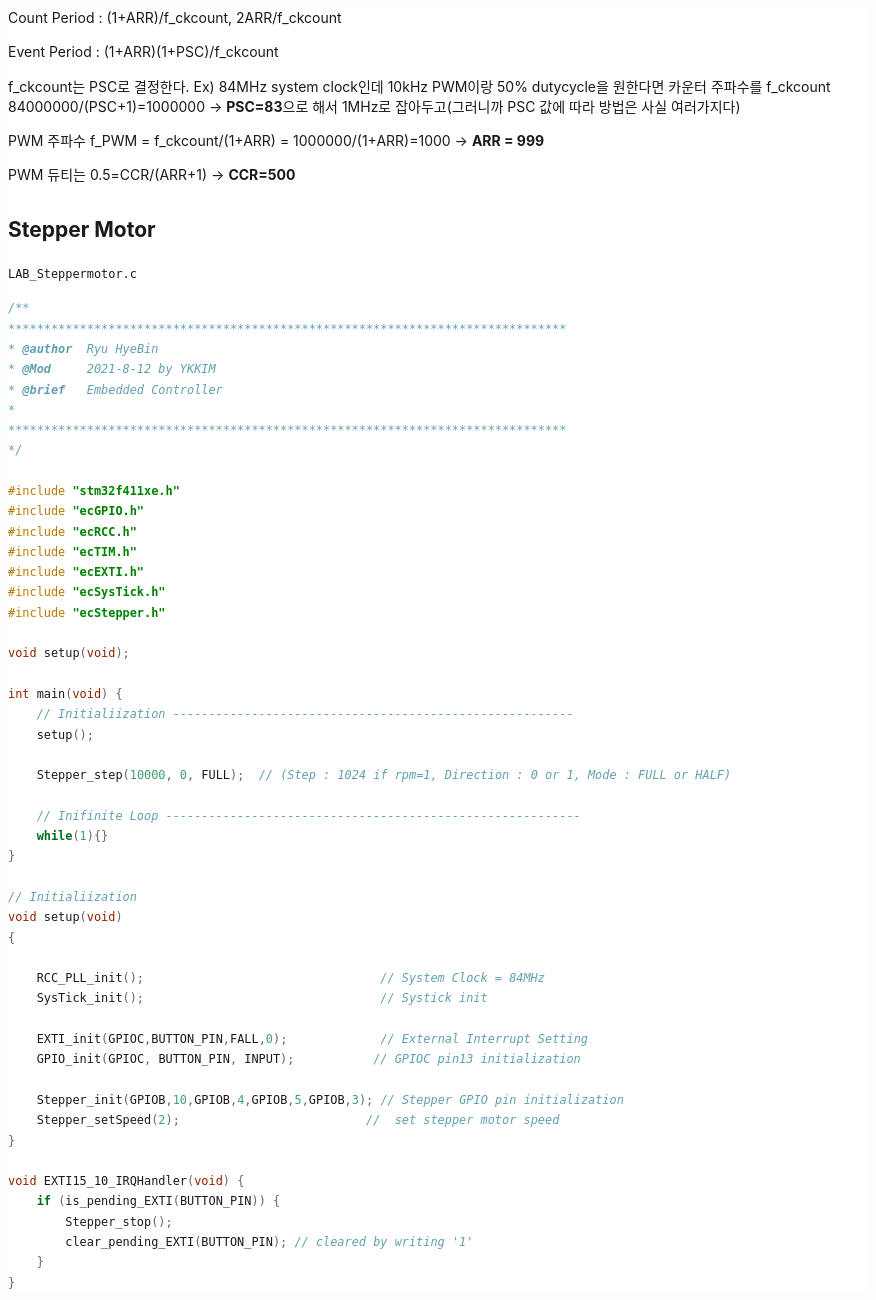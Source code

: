 Count Period : (1+ARR)/f_ckcount, 2ARR/f_ckcount

Event Period : (1+ARR)(1+PSC)/f_ckcount

f_ckcount는 PSC로 결정한다. Ex) 84MHz system clock인데 10kHz PWM이랑 50% dutycycle을 원한다면 카운터 주파수를 f_ckcount 84000000/(PSC+1)=1000000 -> **PSC=83**으로 해서 1MHz로 잡아두고(그러니까 PSC 값에 따라 방법은 사실 여러가지다)

PWM 주파수 f_PWM = f_ckcount/(1+ARR) = 1000000/(1+ARR)=1000 -> **ARR = 999**

PWM 듀티는 0.5=CCR/(ARR+1) -> **CCR=500**

## Stepper Motor

`LAB_Steppermotor.c`

```c
/**
******************************************************************************
* @author  Ryu HyeBin
* @Mod     2021-8-12 by YKKIM     
* @brief   Embedded Controller
* 
******************************************************************************
*/

#include "stm32f411xe.h"
#include "ecGPIO.h"
#include "ecRCC.h"
#include "ecTIM.h"
#include "ecEXTI.h"
#include "ecSysTick.h"
#include "ecStepper.h"

void setup(void);
	
int main(void) { 
	// Initialiization --------------------------------------------------------
	setup();
	
	Stepper_step(10000, 0, FULL);  // (Step : 1024 if rpm=1, Direction : 0 or 1, Mode : FULL or HALF)
	
	// Inifinite Loop ----------------------------------------------------------
	while(1){}
}

// Initialiization 
void setup(void)
{	
	
	RCC_PLL_init();                                 // System Clock = 84MHz
	SysTick_init();                                 // Systick init
	
	EXTI_init(GPIOC,BUTTON_PIN,FALL,0);             // External Interrupt Setting
	GPIO_init(GPIOC, BUTTON_PIN, INPUT);           // GPIOC pin13 initialization

	Stepper_init(GPIOB,10,GPIOB,4,GPIOB,5,GPIOB,3); // Stepper GPIO pin initialization
	Stepper_setSpeed(2);                          //  set stepper motor speed
}

void EXTI15_10_IRQHandler(void) {  
	if (is_pending_EXTI(BUTTON_PIN)) {
		Stepper_stop();
		clear_pending_EXTI(BUTTON_PIN); // cleared by writing '1'
	}
}
```